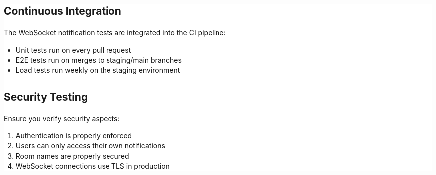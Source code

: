 ## Continuous Integration

The WebSocket notification tests are integrated into the CI pipeline:

- Unit tests run on every pull request
- E2E tests run on merges to staging/main branches
- Load tests run weekly on the staging environment

## Security Testing

Ensure you verify security aspects:

1. Authentication is properly enforced
2. Users can only access their own notifications
3. Room names are properly secured
4. WebSocket connections use TLS in production

